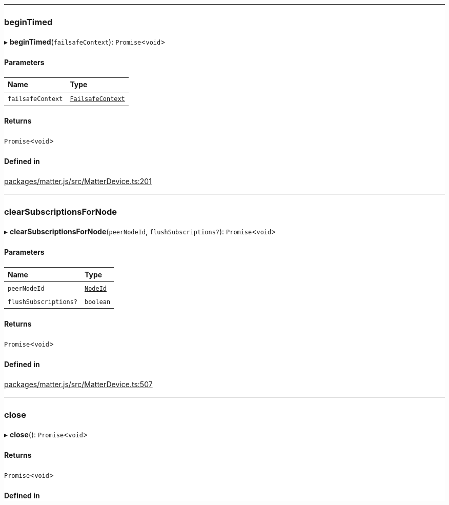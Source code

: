 ___

### beginTimed

▸ **beginTimed**(`failsafeContext`): `Promise`\<`void`\>

#### Parameters

| Name | Type |
| :------ | :------ |
| `failsafeContext` | [`FailsafeContext`](common_export.FailsafeContext-1.md) |

#### Returns

`Promise`\<`void`\>

#### Defined in

[packages/matter.js/src/MatterDevice.ts:201](https://github.com/project-chip/matter.js/blob/2d9f2165d2672864fda3496a6d0d5f93597f82c6/packages/matter.js/src/MatterDevice.ts#L201)

___

### clearSubscriptionsForNode

▸ **clearSubscriptionsForNode**(`peerNodeId`, `flushSubscriptions?`): `Promise`\<`void`\>

#### Parameters

| Name | Type |
| :------ | :------ |
| `peerNodeId` | [`NodeId`](../modules/datatype_export.md#nodeid) |
| `flushSubscriptions?` | `boolean` |

#### Returns

`Promise`\<`void`\>

#### Defined in

[packages/matter.js/src/MatterDevice.ts:507](https://github.com/project-chip/matter.js/blob/2d9f2165d2672864fda3496a6d0d5f93597f82c6/packages/matter.js/src/MatterDevice.ts#L507)

___

### close

▸ **close**(): `Promise`\<`void`\>

#### Returns

`Promise`\<`void`\>

#### Defined in
